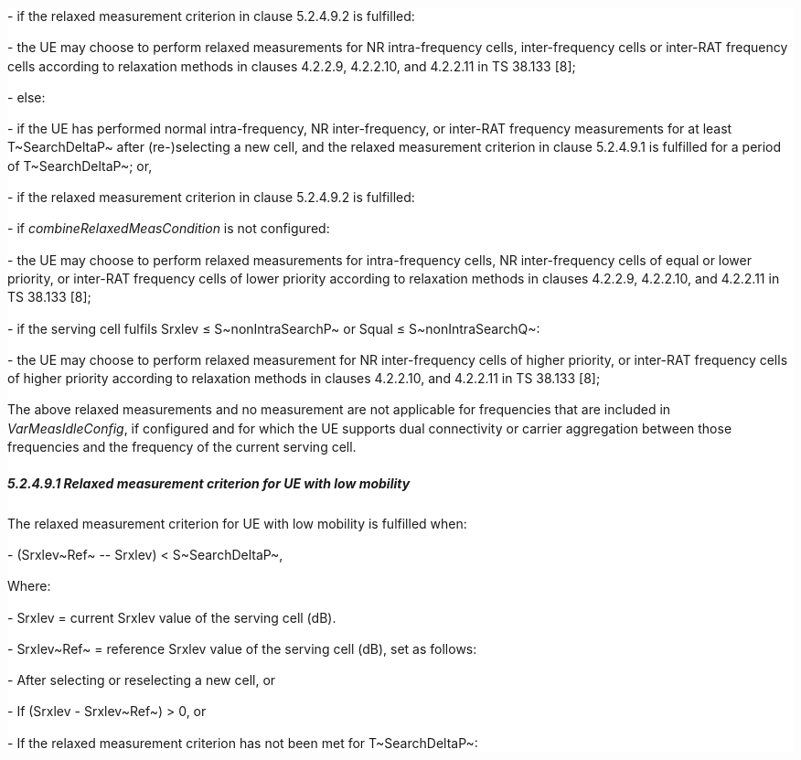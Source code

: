 \- if the relaxed measurement criterion in clause 5.2.4.9.2 is
fulfilled:

\- the UE may choose to perform relaxed measurements for NR
intra-frequency cells, inter-frequency cells or inter-RAT frequency
cells according to relaxation methods in clauses 4.2.2.9, 4.2.2.10, and
4.2.2.11 in TS 38.133 \[8\];

\- else:

\- if the UE has performed normal intra-frequency, NR inter-frequency,
or inter-RAT frequency measurements for at least T~SearchDeltaP~ after
(re-)selecting a new cell, and the relaxed measurement criterion in
clause 5.2.4.9.1 is fulfilled for a period of T~SearchDeltaP~; or,

\- if the relaxed measurement criterion in clause 5.2.4.9.2 is
fulfilled:

\- if *combineRelaxedMeasCondition* is not configured:

\- the UE may choose to perform relaxed measurements for intra-frequency
cells, NR inter-frequency cells of equal or lower priority, or inter-RAT
frequency cells of lower priority according to relaxation methods in
clauses 4.2.2.9, 4.2.2.10, and 4.2.2.11 in TS 38.133 \[8\];

\- if the serving cell fulfils Srxlev ≤ S~nonIntraSearchP~ or Squal ≤
S~nonIntraSearchQ~:

\- the UE may choose to perform relaxed measurement for NR
inter-frequency cells of higher priority, or inter-RAT frequency cells
of higher priority according to relaxation methods in clauses 4.2.2.10,
and 4.2.2.11 in TS 38.133 \[8\];

The above relaxed measurements and no measurement are not applicable for
frequencies that are included in *VarMeasIdleConfig*, if configured and
for which the UE supports dual connectivity or carrier aggregation
between those frequencies and the frequency of the current serving cell.

##### 5.2.4.9.1 Relaxed measurement criterion for UE with low mobility

The relaxed measurement criterion for UE with low mobility is fulfilled
when:

\- (Srxlev~Ref~ -- Srxlev) \< S~SearchDeltaP~,

Where:

\- Srxlev = current Srxlev value of the serving cell (dB).

\- Srxlev~Ref~ = reference Srxlev value of the serving cell (dB), set as
follows:

\- After selecting or reselecting a new cell, or

\- If (Srxlev - Srxlev~Ref~) \> 0, or

\- If the relaxed measurement criterion has not been met for
T~SearchDeltaP~:
